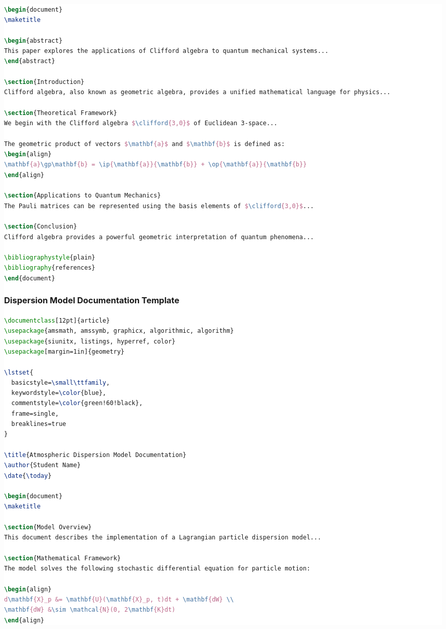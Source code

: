 ```latex
\begin{document}
\maketitle

\begin{abstract}
This paper explores the applications of Clifford algebra to quantum mechanical systems...
\end{abstract}

\section{Introduction}
Clifford algebra, also known as geometric algebra, provides a unified mathematical language for physics...

\section{Theoretical Framework}
We begin with the Clifford algebra $\clifford{3,0}$ of Euclidean 3-space...

The geometric product of vectors $\mathbf{a}$ and $\mathbf{b}$ is defined as:
\begin{align}
\mathbf{a}\gp\mathbf{b} = \ip{\mathbf{a}}{\mathbf{b}} + \op{\mathbf{a}}{\mathbf{b}}
\end{align}

\section{Applications to Quantum Mechanics}
The Pauli matrices can be represented using the basis elements of $\clifford{3,0}$...

\section{Conclusion}
Clifford algebra provides a powerful geometric interpretation of quantum phenomena...

\bibliographystyle{plain}
\bibliography{references}
\end{document}
```

### Dispersion Model Documentation Template
```latex
\documentclass[12pt]{article}
\usepackage{amsmath, amssymb, graphicx, algorithmic, algorithm}
\usepackage{siunitx, listings, hyperref, color}
\usepackage[margin=1in]{geometry}

\lstset{
  basicstyle=\small\ttfamily,
  keywordstyle=\color{blue},
  commentstyle=\color{green!60!black},
  frame=single,
  breaklines=true
}

\title{Atmospheric Dispersion Model Documentation}
\author{Student Name}
\date{\today}

\begin{document}
\maketitle

\section{Model Overview}
This document describes the implementation of a Lagrangian particle dispersion model...

\section{Mathematical Framework}
The model solves the following stochastic differential equation for particle motion:

\begin{align}
d\mathbf{X}_p &= \mathbf{U}(\mathbf{X}_p, t)dt + \mathbf{dW} \\
\mathbf{dW} &\sim \mathcal{N}(0, 2\mathbf{K}dt)
\end{align}

```